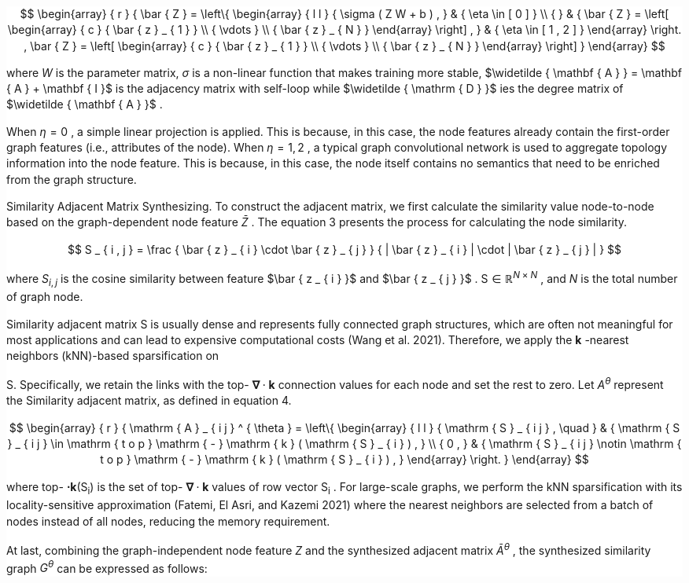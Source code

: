 $$
\begin{array} { r } { \bar { Z } = \left\{ \begin{array} { l l } { \sigma ( Z W + b ) , } & { \eta \in [ 0 ] } \\ { } & { \bar { Z } = \left[ \begin{array} { c } { \bar { z } _ { 1 } } \\ { \vdots } \\ { \bar { z } _ { N } } \end{array} \right] , } & { \eta \in [ 1 , 2 ] } \end{array} \right. , \bar { Z } = \left[ \begin{array} { c } { \bar { z } _ { 1 } } \\ { \vdots } \\ { \bar { z } _ { N } } \end{array} \right] } \end{array}
$$

where $W$ is the parameter matrix, $\sigma$ is a non-linear function that makes training more stable, $\widetilde { \mathbf { A } } = \mathbf { A } + \mathbf { I }$ is the adjacency matrix with self-loop while $\widetilde { \mathrm { D } }$ ies the degree matrix of $\widetilde { \mathbf { A } }$ .

When $\eta = 0$ , a simple linear projection is applied. This is because, in this case, the node features already contain the first-order graph features (i.e., attributes of the node). When $\eta = 1 , 2$ , a typical graph convolutional network is used to aggregate topology information into the node feature. This is because, in this case, the node itself contains no semantics that need to be enriched from the graph structure.

Similarity Adjacent Matrix Synthesizing. To construct the adjacent matrix, we first calculate the similarity value node-to-node based on the graph-dependent node feature $\bar { Z }$ . The equation 3 presents the process for calculating the node similarity.

$$
S _ { i , j } = \frac { \bar { z } _ { i } \cdot \bar { z } _ { j } } { | \bar { z } _ { i } | \cdot | \bar { z } _ { j } | }
$$

where $S _ { i , j }$ is the cosine similarity between feature $\bar { z _ { i } }$ and $\bar { z _ { j } }$ . $\mathrm { S } \in \mathbb { R } ^ { N \times N }$ , and $N$ is the total number of graph node.

Similarity adjacent matrix S is usually dense and represents fully connected graph structures, which are often not meaningful for most applications and can lead to expensive computational costs (Wang et al. 2021). Therefore, we apply the $\mathbf { k }$ -nearest neighbors (kNN)-based sparsification on

S. Specifically, we retain the links with the top- $\mathbf { \nabla } \cdot \mathbf { k }$ connection values for each node and set the rest to zero. Let $A ^ { \theta }$ represent the Similarity adjacent matrix, as defined in equation 4.

$$
\begin{array} { r } { \mathrm { A } _ { i j } ^ { \theta } = \left\{ \begin{array} { l l } { \mathrm { S } _ { i j } , \quad } & { \mathrm { S } _ { i j } \in \mathrm { t o p } \mathrm { - } \mathrm { k } ( \mathrm { S } _ { i } ) , } \\ { 0 , } & { \mathrm { S } _ { i j } \notin \mathrm { t o p } \mathrm { - } \mathrm { k } ( \mathrm { S } _ { i } ) , } \end{array} \right. } \end{array}
$$

where top- $\mathbf { \cdot k } ( \mathrm { S _ { i } } )$ is the set of top- $\mathbf { \nabla } \cdot \mathbf { k }$ values of row vector $\mathrm { S _ { i } }$ . For large-scale graphs, we perform the kNN sparsification with its locality-sensitive approximation (Fatemi, El Asri, and Kazemi 2021) where the nearest neighbors are selected from a batch of nodes instead of all nodes, reducing the memory requirement.

At last, combining the graph-independent node feature $Z$ and the synthesized adjacent matrix ${ \bar { A } } ^ { \theta }$ , the synthesized similarity graph $G ^ { \theta }$ can be expressed as follows:
